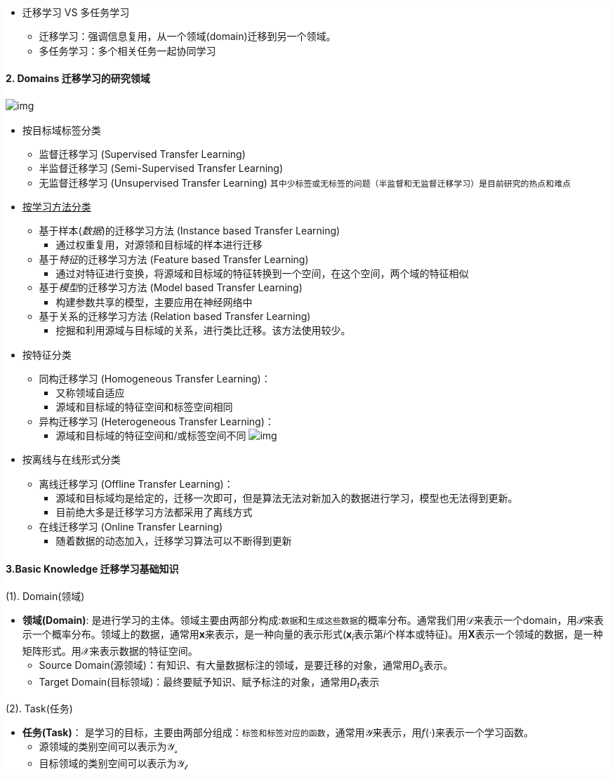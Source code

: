     
    
- 迁移学习 VS 多任务学习
  
  - 迁移学习：强调信息复用，从一个领域(domain)迁移到另一个领域。
  - 多任务学习：多个相关任务一起协同学习



#### 2. Domains 迁移学习的研究领域

![img](https://github.com/ZJU-CVs/zju-cvs.github.io/raw/master/img/picture/transfer-learning.png)
- 按目标域标签分类
  - 监督迁移学习 (Supervised Transfer Learning)
  - 半监督迁移学习 (Semi-Supervised Transfer Learning)
  - 无监督迁移学习 (Unsupervised Transfer Learning)
  `其中少标签或无标签的问题（半监督和无监督迁移学习）是目前研究的热点和难点`

- [按学习方法分类](#4-transfer-learning-methods-%e8%bf%81%e7%a7%bb%e5%ad%a6%e4%b9%a0%e6%96%b9%e6%b3%95)
  - 基于样本(*数据*)的迁移学习方法 (Instance based Transfer Learning) 
    - 通过权重复用，对源领和目标域的样本进行迁移
  - 基于*特征*的迁移学习方法 (Feature based Transfer Learning)
    - 通过对特征进行变换，将源域和目标域的特征转换到一个空间，在这个空间，两个域的特征相似
  - 基于*模型*的迁移学习方法 (Model based Transfer Learning) 
    - 构建参数共享的模型，主要应用在神经网络中
  - 基于关系的迁移学习方法 (Relation based Transfer Learning)
    - 挖掘和利用源域与目标域的关系，进行类比迁移。该方法使用较少。
  
- 按特征分类
  - 同构迁移学习 (Homogeneous Transfer Learning)：
    - 又称领域自适应
    - 源域和目标域的特征空间和标签空间相同 
  - 异构迁移学习 (Heterogeneous Transfer Learning)：
    - 源域和目标域的特征空间和/或标签空间不同
![img](https://github.com/ZJU-CVs/zju-cvs.github.io/raw/master/img/picture/transfer5.png)

- 按离线与在线形式分类
  - 离线迁移学习 (Offline Transfer Learning)：
    - 源域和目标域均是给定的，迁移一次即可，但是算法无法对新加入的数据进行学习，模型也无法得到更新。
    - 目前绝大多是迁移学习方法都采用了离线方式
  - 在线迁移学习 (Online Transfer Learning)
    - 随着数据的动态加入，迁移学习算法可以不断得到更新

#### 3.Basic Knowledge 迁移学习基础知识
(1). Domain(领域)    
- **领域(Domain)**: 是进行学习的主体。领域主要由两部分构成:`数据`和`生成这些数据`的概率分布。通常我们用$\mathcal{D}$来表示一个domain，用$\mathcal{P}$来表示一个概率分布。领域上的数据，通常用**x**来表示，是一种向量的表示形式(**x**$_i$表示第$i$个样本或特征)。用**X**表示一个领域的数据，是一种矩阵形式。用$\mathcal{X}$来表示数据的特征空间。
  - Source Domain(源领域)：有知识、有大量数据标注的领域，是要迁移的对象，通常用$D_s$表示。
  - Target Domain(目标领域)：最终要赋予知识、赋予标注的对象，通常用$D_t$表示   
  

(2). Task(任务)
- **任务(Task)**： 是学习的目标，主要由两部分组成：`标签和标签对应的函数`，通常用$\mathcal{Y}$来表示，用$f(·)$来表示一个学习函数。
  - 源领域的类别空间可以表示为$\mathcal{Y_s}$
  - 目标领域的类别空间可以表示为$\mathcal{Y_t}$   
